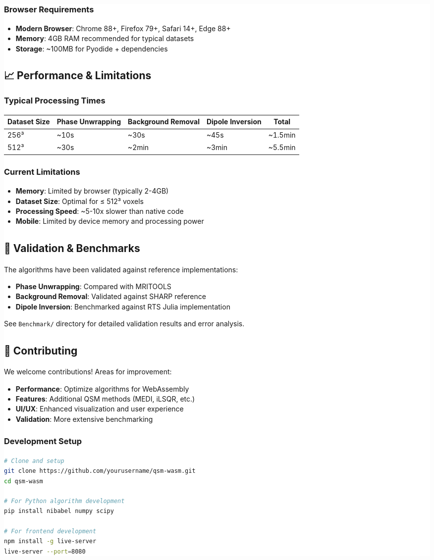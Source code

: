 ### Browser Requirements
- **Modern Browser**: Chrome 88+, Firefox 79+, Safari 14+, Edge 88+
- **Memory**: 4GB RAM recommended for typical datasets
- **Storage**: ~100MB for Pyodide + dependencies

## 📈 Performance & Limitations

### Typical Processing Times
| Dataset Size | Phase Unwrapping | Background Removal | Dipole Inversion | Total |
|-------------|------------------|-------------------|------------------|-------|
| 256³        | ~10s            | ~30s             | ~45s            | ~1.5min |
| 512³        | ~30s            | ~2min            | ~3min           | ~5.5min |

### Current Limitations
- **Memory**: Limited by browser (typically 2-4GB)
- **Dataset Size**: Optimal for ≤ 512³ voxels
- **Processing Speed**: ~5-10x slower than native code
- **Mobile**: Limited by device memory and processing power

## 🔬 Validation & Benchmarks

The algorithms have been validated against reference implementations:

- **Phase Unwrapping**: Compared with MRITOOLS
- **Background Removal**: Validated against SHARP reference
- **Dipole Inversion**: Benchmarked against RTS Julia implementation

See `Benchmark/` directory for detailed validation results and error analysis.

## 🤝 Contributing

We welcome contributions! Areas for improvement:

- **Performance**: Optimize algorithms for WebAssembly
- **Features**: Additional QSM methods (MEDI, iLSQR, etc.)
- **UI/UX**: Enhanced visualization and user experience
- **Validation**: More extensive benchmarking

### Development Setup
```bash
# Clone and setup
git clone https://github.com/yourusername/qsm-wasm.git
cd qsm-wasm

# For Python algorithm development
pip install nibabel numpy scipy

# For frontend development
npm install -g live-server
live-server --port=8080
```
